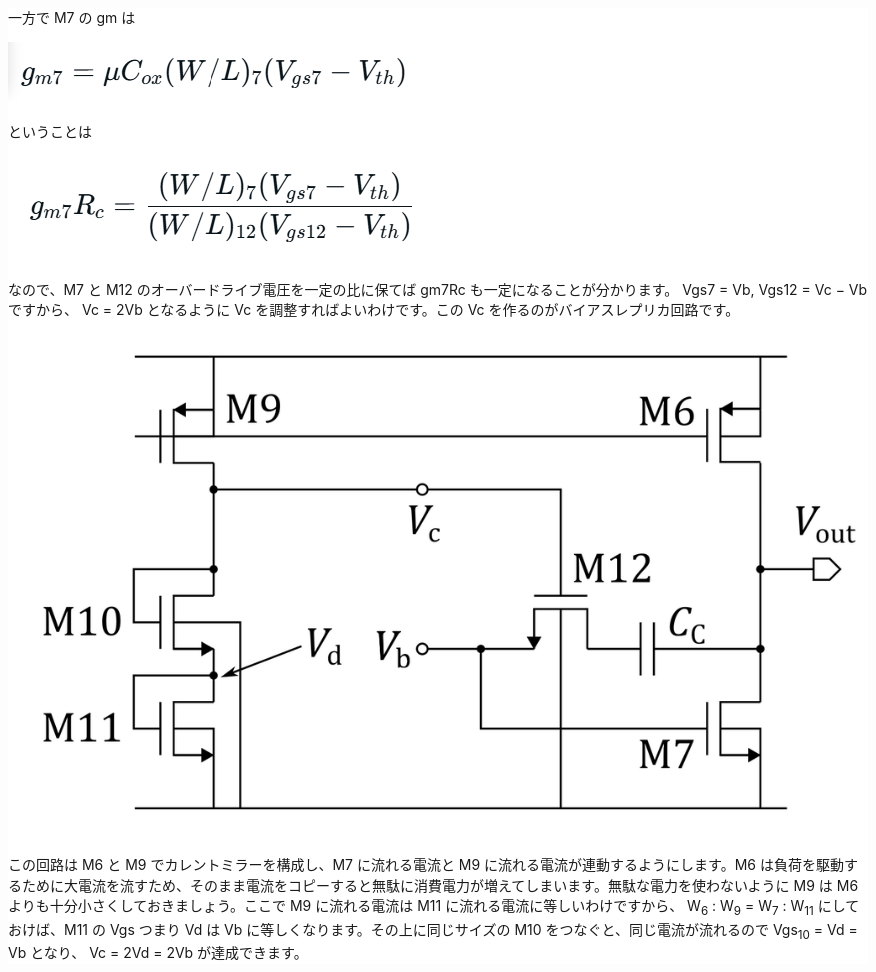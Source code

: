 一方で M7 の gm は

![gm7の式](./opamp/images/phase_comp_mos_gm7.png)

ということは

![gm7Rcの式](./opamp/images/phase_comp_mos_gm7_rc.png)

なので、M7 と M12 のオーバードライブ電圧を一定の比に保てば gm7Rc も一定になることが分かります。 
Vgs7 = Vb, Vgs12 = Vc − Vb ですから、 Vc = 2Vb となるように Vc を調整すればよいわけです。この Vc を作るのがバイアスレプリカ回路です。


![バイアスレプリカ回路 (M9～M11)](./opamp/images/bias_replica.webp)

この回路は M6 と M9 でカレントミラーを構成し、M7 に流れる電流と M9 に流れる電流が連動するようにします。M6 は負荷を駆動するために大電流を流すため、そのまま電流をコピーすると無駄に消費電力が増えてしまいます。無駄な電力を使わないように M9 は M6 よりも十分小さくしておきましょう。ここで M9 に流れる電流は M11 に流れる電流に等しいわけですから、 W<sub>6</sub> : W<sub>9</sub> = W<sub>7</sub> : W<sub>11</sub> にしておけば、M11 の Vgs つまり Vd は Vb に等しくなります。その上に同じサイズの M10 をつなぐと、同じ電流が流れるので Vgs<sub>10</sub> = Vd = Vb となり、 Vc = 2Vd = 2Vb が達成できます。
